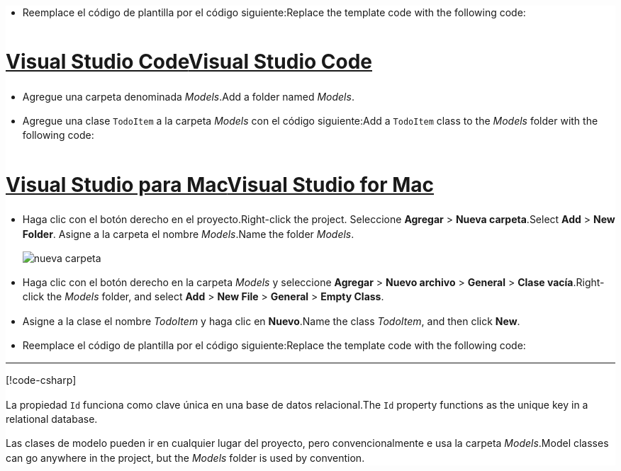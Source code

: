 * <span data-ttu-id="7b320-198">Reemplace el código de plantilla por el código siguiente:</span><span class="sxs-lookup"><span data-stu-id="7b320-198">Replace the template code with the following code:</span></span>

# <a name="visual-studio-codetabvisual-studio-code"></a>[<span data-ttu-id="7b320-199">Visual Studio Code</span><span class="sxs-lookup"><span data-stu-id="7b320-199">Visual Studio Code</span></span>](#tab/visual-studio-code)

* <span data-ttu-id="7b320-200">Agregue una carpeta denominada *Models*.</span><span class="sxs-lookup"><span data-stu-id="7b320-200">Add a folder named *Models*.</span></span>

* <span data-ttu-id="7b320-201">Agregue una clase `TodoItem` a la carpeta *Models* con el código siguiente:</span><span class="sxs-lookup"><span data-stu-id="7b320-201">Add a `TodoItem` class to the *Models* folder with the following code:</span></span>

# <a name="visual-studio-for-mactabvisual-studio-mac"></a>[<span data-ttu-id="7b320-202">Visual Studio para Mac</span><span class="sxs-lookup"><span data-stu-id="7b320-202">Visual Studio for Mac</span></span>](#tab/visual-studio-mac)

* <span data-ttu-id="7b320-203">Haga clic con el botón derecho en el proyecto.</span><span class="sxs-lookup"><span data-stu-id="7b320-203">Right-click the project.</span></span> <span data-ttu-id="7b320-204">Seleccione **Agregar** > **Nueva carpeta**.</span><span class="sxs-lookup"><span data-stu-id="7b320-204">Select **Add** > **New Folder**.</span></span> <span data-ttu-id="7b320-205">Asigne a la carpeta el nombre *Models*.</span><span class="sxs-lookup"><span data-stu-id="7b320-205">Name the folder *Models*.</span></span>

  ![nueva carpeta](first-web-api-mac/_static/folder.png)

* <span data-ttu-id="7b320-207">Haga clic con el botón derecho en la carpeta *Models* y seleccione **Agregar** > **Nuevo archivo** > **General** > **Clase vacía**.</span><span class="sxs-lookup"><span data-stu-id="7b320-207">Right-click the *Models* folder, and select **Add** > **New File** > **General** > **Empty Class**.</span></span>

* <span data-ttu-id="7b320-208">Asigne a la clase el nombre *TodoItem* y haga clic en **Nuevo**.</span><span class="sxs-lookup"><span data-stu-id="7b320-208">Name the class *TodoItem*, and then click **New**.</span></span>

* <span data-ttu-id="7b320-209">Reemplace el código de plantilla por el código siguiente:</span><span class="sxs-lookup"><span data-stu-id="7b320-209">Replace the template code with the following code:</span></span>

---

  [!code-csharp[](first-web-api/samples/2.2/TodoApi/Models/TodoItem.cs)]

<span data-ttu-id="7b320-210">La propiedad `Id` funciona como clave única en una base de datos relacional.</span><span class="sxs-lookup"><span data-stu-id="7b320-210">The `Id` property functions as the unique key in a relational database.</span></span>

<span data-ttu-id="7b320-211">Las clases de modelo pueden ir en cualquier lugar del proyecto, pero convencionalmente e usa la carpeta *Models*.</span><span class="sxs-lookup"><span data-stu-id="7b320-211">Model classes can go anywhere in the project, but the *Models* folder is used by convention.</span></span>
